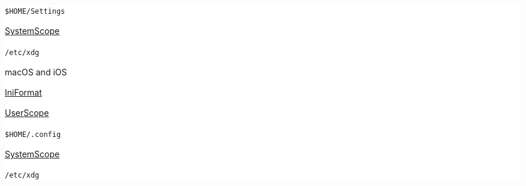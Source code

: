 `$HOME/Settings`

[SystemScope](http://doc.qt.io/qt-5/qsettings.html#Scope-enum)

`/etc/xdg`

macOS and iOS

[IniFormat](http://doc.qt.io/qt-5/qsettings.html#Format-enum)

[UserScope](http://doc.qt.io/qt-5/qsettings.html#Scope-enum)

`$HOME/.config`

[SystemScope](http://doc.qt.io/qt-5/qsettings.html#Scope-enum)

`/etc/xdg`